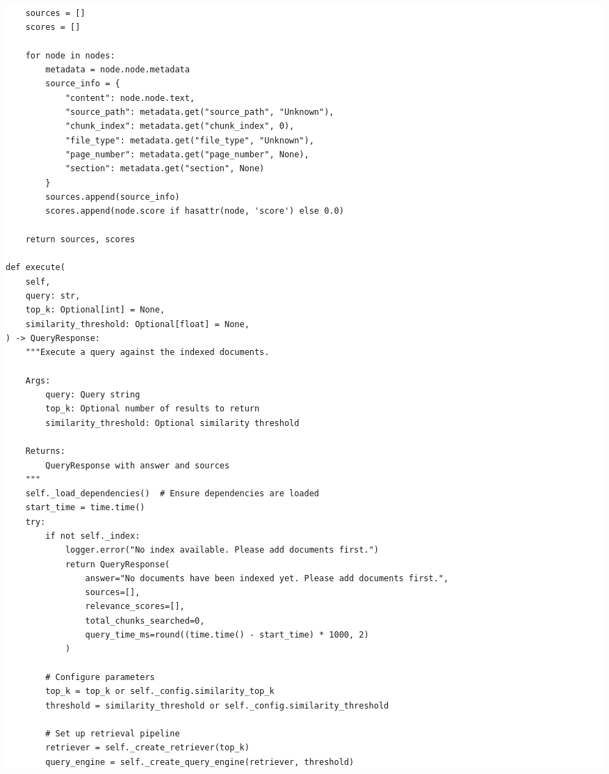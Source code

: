         sources = []
        scores = []
        
        for node in nodes:
            metadata = node.node.metadata
            source_info = {
                "content": node.node.text,
                "source_path": metadata.get("source_path", "Unknown"),
                "chunk_index": metadata.get("chunk_index", 0),
                "file_type": metadata.get("file_type", "Unknown"),
                "page_number": metadata.get("page_number", None),
                "section": metadata.get("section", None)
            }
            sources.append(source_info)
            scores.append(node.score if hasattr(node, 'score') else 0.0)

        return sources, scores

    def execute(
        self,
        query: str,
        top_k: Optional[int] = None,
        similarity_threshold: Optional[float] = None,
    ) -> QueryResponse:
        """Execute a query against the indexed documents.
        
        Args:
            query: Query string
            top_k: Optional number of results to return
            similarity_threshold: Optional similarity threshold
            
        Returns:
            QueryResponse with answer and sources
        """
        self._load_dependencies()  # Ensure dependencies are loaded
        start_time = time.time()
        try:
            if not self._index:
                logger.error("No index available. Please add documents first.")
                return QueryResponse(
                    answer="No documents have been indexed yet. Please add documents first.",
                    sources=[],
                    relevance_scores=[],
                    total_chunks_searched=0,
                    query_time_ms=round((time.time() - start_time) * 1000, 2)
                )

            # Configure parameters
            top_k = top_k or self._config.similarity_top_k
            threshold = similarity_threshold or self._config.similarity_threshold

            # Set up retrieval pipeline
            retriever = self._create_retriever(top_k)
            query_engine = self._create_query_engine(retriever, threshold)
